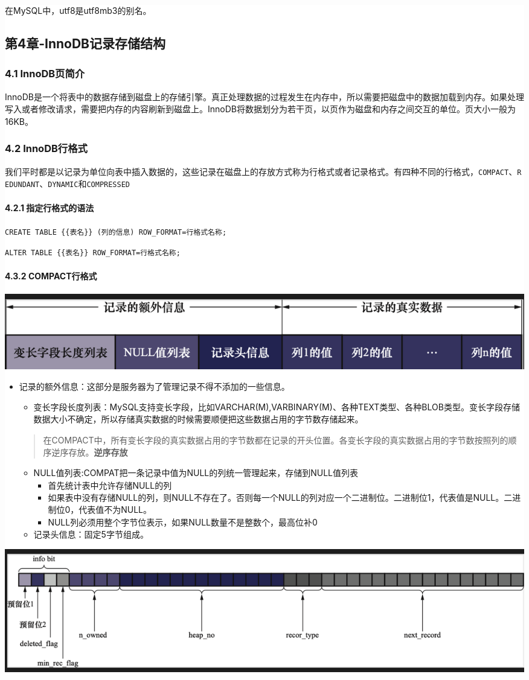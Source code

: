 在MySQL中，utf8是utf8mb3的别名。

## 第4章-InnoDB记录存储结构

### 4.1 InnoDB页简介

InnoDB是一个将表中的数据存储到磁盘上的存储引擎。真正处理数据的过程发生在内存中，所以需要把磁盘中的数据加载到内存。如果处理写入或者修改请求，需要把内存的内容刷新到磁盘上。InnoDB将数据划分为若干页，以页作为磁盘和内存之间交互的单位。页大小一般为16KB。

### 4.2 InnoDB行格式

我们平时都是以记录为单位向表中插入数据的，这些记录在磁盘上的存放方式称为行格式或者记录格式。有四种不同的行格式，`COMPACT`、`REDUNDANT`、`DYNAMIC`和`COMPRESSED`

#### 4.2.1 指定行格式的语法

`CREATE TABLE {{表名}} (列的信息) ROW_FORMAT=行格式名称;`

`ALTER TABLE {{表名}} ROW_FORMAT=行格式名称;`

#### 4.3.2 COMPACT行格式

![image-20210922222624241](MySQL是怎样运行的.assets/image-20210922222624241.png)

+ 记录的额外信息：这部分是服务器为了管理记录不得不添加的一些信息。

  + 变长字段长度列表：MySQL支持变长字段，比如VARCHAR(M),VARBINARY(M)、各种TEXT类型、各种BLOB类型。变长字段存储数据大小不确定，所以存储真实数据的时候需要顺便把这些数据占用的字节数存储起来。

  > 在COMPACT中，所有变长字段的真实数据占用的字节数都在记录的开头位置。各变长字段的真实数据占用的字节数按照列的顺序逆序存放。**逆序存放**

  + NULL值列表:COMPAT把一条记录中值为NULL的列统一管理起来，存储到NULL值列表
    + 首先统计表中允许存储NULL的列
    + 如果表中没有存储NULL的列，则NULL不存在了。否则每一个NULL的列对应一个二进制位。二进制位1，代表值是NULL。二进制位0，代表值不为NULL。
    + NULL列必须用整个字节位表示，如果NULL数量不是整数个，最高位补0 
  + 记录头信息：固定5字节组成。

![image-20210922224339392](MySQL是怎样运行的.assets/image-20210922224339392.png)
